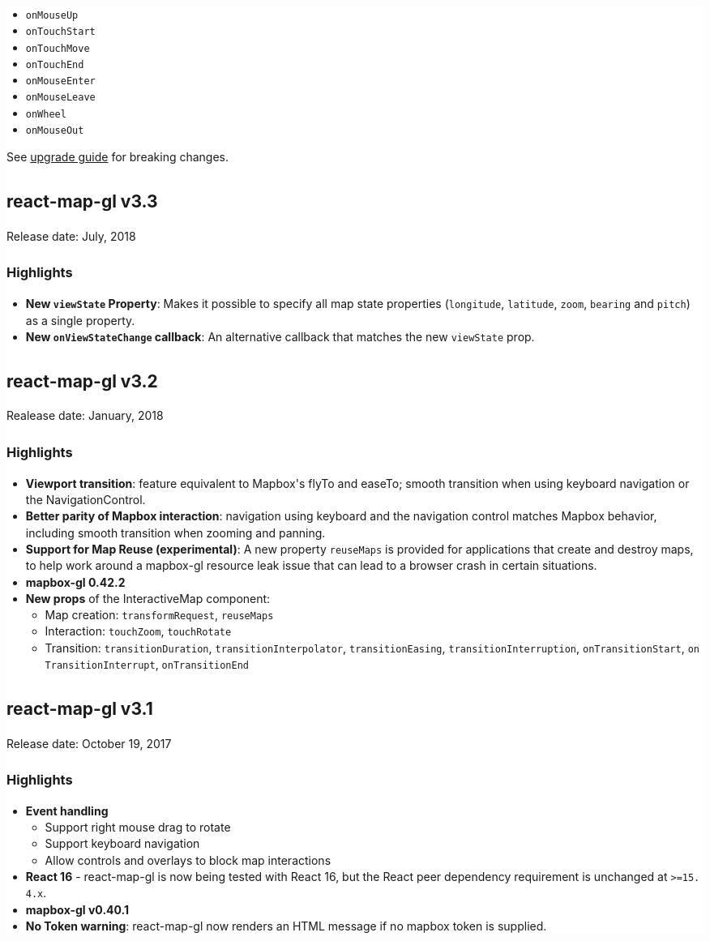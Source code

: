   + `onMouseUp`
  + `onTouchStart`
  + `onTouchMove`
  + `onTouchEnd`
  + `onMouseEnter`
  + `onMouseLeave`
  + `onWheel`
  + `onMouseOut`

See [upgrade guide](/docs/upgrade-guide.md) for breaking changes.

## react-map-gl v3.3

Release date: July, 2018

### Highlights

- **New `viewState` Property**: Makes it possible to specify all map state properties (`longitude`, `latitude`, `zoom`, `bearing` and `pitch`) as a single property.
- **New `onViewStateChange` callback**: An alternative callback that matches the new `viewState` prop.


## react-map-gl v3.2

Realease date: January, 2018

### Highlights

- **Viewport transition**: feature equivalent to Mapbox's flyTo and easeTo; smooth transition when using keyboard navigation or the NavigationControl.
- **Better parity of Mapbox interaction**: navigation using keyboard and the navigation control matches Mapbox behavior, including smooth transition when zooming and panning.
- **Support for Map Reuse (experimental)**: A new property `reuseMaps` is provided for applications that create and destroy maps, to help work around a mapbox-gl resource leak issue that can lead to a browser crash in certain situations.
- **mapbox-gl 0.42.2**
- **New props** of the InteractiveMap component:
  + Map creation: `transformRequest`, `reuseMaps`
  + Interaction: `touchZoom`, `touchRotate`
  + Transition: `transitionDuration`, `transitionInterpolator`, `transitionEasing`, `transitionInterruption`, `onTransitionStart`, `onTransitionInterrupt`, `onTransitionEnd`


## react-map-gl v3.1

Release date: October 19, 2017

### Highlights

- **Event handling**
  + Support right mouse drag to rotate
  + Support keyboard navigation
  + Allow controls and overlays to block map interactions
- **React 16** - react-map-gl is now being tested with React 16, but the React peer dependency requirement is unchanged at `>=15.4.x`.
- **mapbox-gl v0.40.1**
- **No Token warning**: react-map-gl now renders an HTML message if no mapbox token is supplied.
